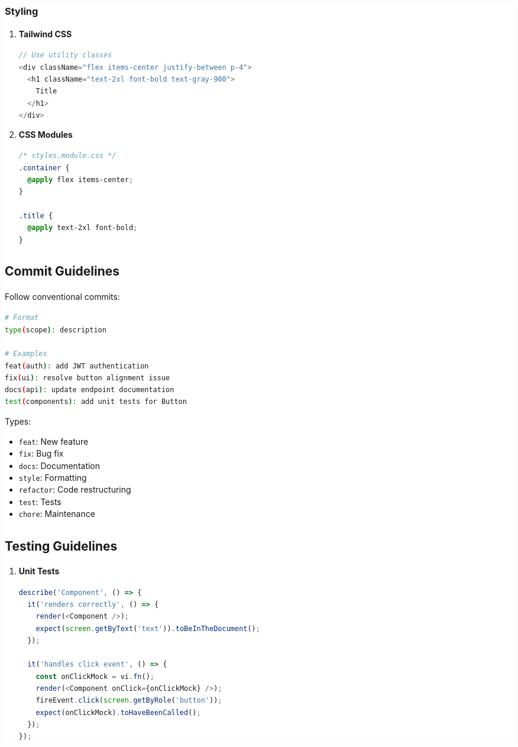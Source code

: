 ### Styling

1. **Tailwind CSS**
   ```typescript
   // Use utility classes
   <div className="flex items-center justify-between p-4">
     <h1 className="text-2xl font-bold text-gray-900">
       Title
     </h1>
   </div>
   ```

2. **CSS Modules**
   ```css
   /* styles.module.css */
   .container {
     @apply flex items-center;
   }
   
   .title {
     @apply text-2xl font-bold;
   }
   ```

## Commit Guidelines

Follow conventional commits:

```bash
# Format
type(scope): description

# Examples
feat(auth): add JWT authentication
fix(ui): resolve button alignment issue
docs(api): update endpoint documentation
test(components): add unit tests for Button
```

Types:
- `feat`: New feature
- `fix`: Bug fix
- `docs`: Documentation
- `style`: Formatting
- `refactor`: Code restructuring
- `test`: Tests
- `chore`: Maintenance

## Testing Guidelines

1. **Unit Tests**
   ```typescript
   describe('Component', () => {
     it('renders correctly', () => {
       render(<Component />);
       expect(screen.getByText('text')).toBeInTheDocument();
     });
     
     it('handles click event', () => {
       const onClickMock = vi.fn();
       render(<Component onClick={onClickMock} />);
       fireEvent.click(screen.getByRole('button'));
       expect(onClickMock).toHaveBeenCalled();
     });
   });
   ```